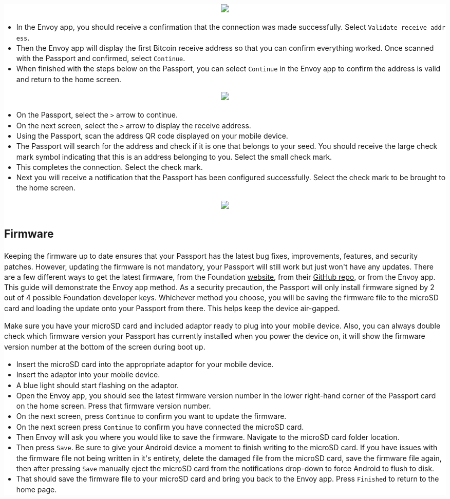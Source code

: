 <p align="center">
  <img src="assets/connect_02.jpg">
</p>

- In the Envoy app, you should receive a confirmation that the connection was made successfully. Select `Validate receive address`. 
- Then the Envoy app will display the first Bitcoin receive address so that you can confirm everything worked. Once scanned with the Passport and confirmed, select `Continue`. 
- When finished with the steps below on the Passport, you can select `Continue` in the Envoy app to confirm the address is valid and return to the home screen. 

<p align="center">
  <img width="750" src="assets/connect_03.png">
</p>

- On the Passport, select the `>` arrow to continue.
- On the next screen, select the `>` arrow to display the receive address. 
- Using the Passport, scan the address QR code displayed on your mobile device. 
- The Passport will search for the address and check if it is one that belongs to your seed. You should receive the large check mark symbol indicating that this is an address belonging to you. Select the small check mark. 
- This completes the connection. Select the check mark.
- Next you will receive a notification that the Passport has been configured successfully. Select the check mark to be brought to the home screen.  

<p align="center">
  <img src="assets/connect_04.jpg">
</p>

## Firmware
Keeping the firmware up to date ensures that your Passport has the latest bug fixes, improvements, features, and security patches. However, updating the firmware is not mandatory, your Passport will still work but just won't have any updates. There are a few different ways to get the latest firmware, from the Foundation [website](https://docs.foundationdevices.com/firmware-update), from their [GitHub repo](https://github.com/Foundation-Devices/passport-firmware), or from the Envoy app. This guide will demonstrate the Envoy app method. As a security precaution, the Passport will only install firmware signed by 2 out of 4 possible Foundation developer keys. Whichever method you choose, you will be saving the firmware file to the microSD card and loading the update onto your Passport from there. This helps keep the device air-gapped. 

Make sure you have your microSD card and included adaptor ready to plug into your mobile device. Also, you can always double check which firmware version your Passport has currently installed when you power the device on, it will show the firmware version number at the bottom of the screen during boot up. 

- Insert the microSD card into the appropriate adaptor for your mobile device. 
- Insert the adaptor into your mobile device.
- A blue light should start flashing on the adaptor.
- Open the Envoy app, you should see the latest firmware version number in the lower right-hand corner of the Passport card on the home screen. Press that firmware version number. 
- On the next screen, press `Continue` to confirm you want to update the firmware. 
- On the next screen press `Continue` to confirm you have connected the microSD card. 
- Then Envoy will ask you where you would like to save the firmware. Navigate to the microSD card folder location. 
- Then press `Save`. Be sure to give your Android device a moment to finish writing to the microSD card. If you have issues with the firmware file not being written in it's entirety, delete the damaged file from the microSD card, save the firmware file again, then after pressing `Save` manually eject the microSD card from the notifications drop-down to force Android to flush to disk.   
- That should save the firmware file to your microSD card and bring you back to the Envoy app. Press `Finished` to return to the home page. 

